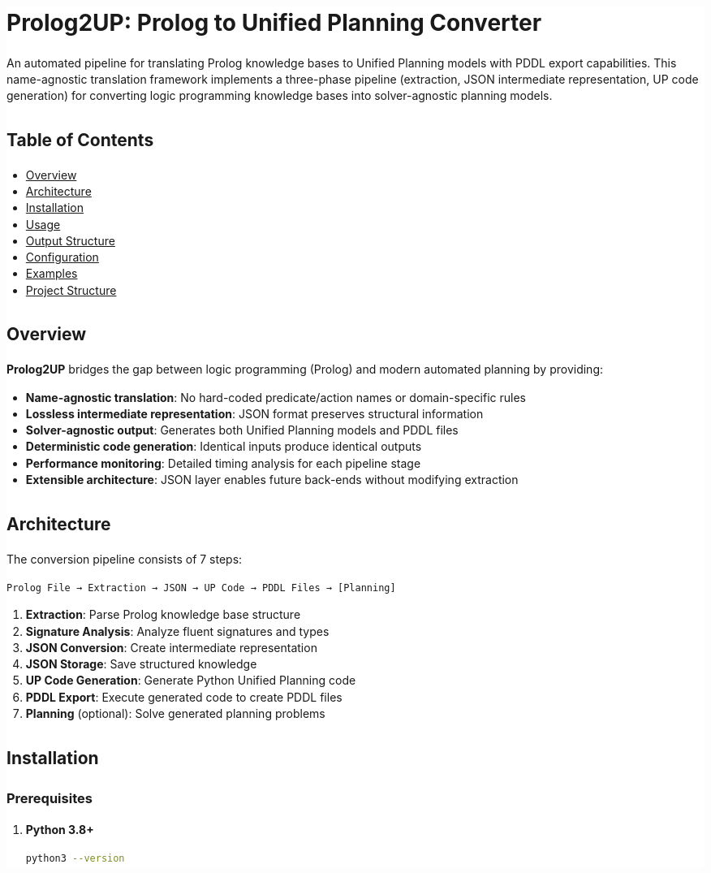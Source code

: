 # Prolog2UP: Prolog to Unified Planning Converter

An automated pipeline for translating Prolog knowledge bases to Unified Planning models with PDDL export capabilities. This name-agnostic translation framework implements a three-phase pipeline (extraction, JSON intermediate representation, UP code generation) for converting logic programming knowledge bases into solver-agnostic planning models.

## Table of Contents
- [Overview](#overview)
- [Architecture](#architecture)
- [Installation](#installation)
- [Usage](#usage)
- [Output Structure](#output-structure)
- [Configuration](#configuration)
- [Examples](#examples)
- [Project Structure](#project-structure)

## Overview

**Prolog2UP** bridges the gap between logic programming (Prolog) and modern automated planning by providing:

- **Name-agnostic translation**: No hard-coded predicate/action names or domain-specific rules
- **Lossless intermediate representation**: JSON format preserves structural information
- **Solver-agnostic output**: Generates both Unified Planning models and PDDL files
- **Deterministic code generation**: Identical inputs produce identical outputs
- **Performance monitoring**: Detailed timing analysis for each pipeline stage
- **Extensible architecture**: JSON layer enables future back-ends without modifying extraction

## Architecture

The conversion pipeline consists of 7 steps:

```
Prolog File → Extraction → JSON → UP Code → PDDL Files → [Planning]
```

1. **Extraction**: Parse Prolog knowledge base structure
2. **Signature Analysis**: Analyze fluent signatures and types  
3. **JSON Conversion**: Create intermediate representation
4. **JSON Storage**: Save structured knowledge
5. **UP Code Generation**: Generate Python Unified Planning code
6. **PDDL Export**: Execute generated code to create PDDL files
7. **Planning** (optional): Solve generated planning problems

## Installation

### Prerequisites

1. **Python 3.8+**
   ```bash
   python3 --version
   ```
